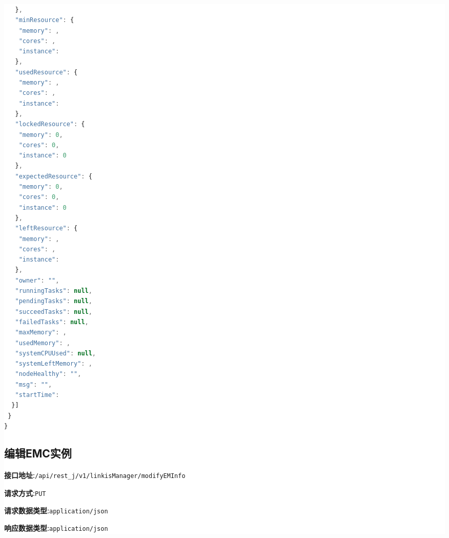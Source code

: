 ```javascript
   },
   "minResource": {
    "memory": ,
    "cores": ,
    "instance":
   },
   "usedResource": {
    "memory": ,
    "cores": ,
    "instance":
   },
   "lockedResource": {
    "memory": 0,
    "cores": 0,
    "instance": 0
   },
   "expectedResource": {
    "memory": 0,
    "cores": 0,
    "instance": 0
   },
   "leftResource": {
    "memory": ,
    "cores": ,
    "instance":
   },
   "owner": "",
   "runningTasks": null,
   "pendingTasks": null,
   "succeedTasks": null,
   "failedTasks": null,
   "maxMemory": ,
   "usedMemory": ,
   "systemCPUUsed": null,
   "systemLeftMemory": ,
   "nodeHealthy": "",
   "msg": "",
   "startTime":
  }]
 }
}
```

## 编辑EMC实例

**接口地址**:`/api/rest_j/v1/linkisManager/modifyEMInfo`

**请求方式**:`PUT`

**请求数据类型**:`application/json`

**响应数据类型**:`application/json`

